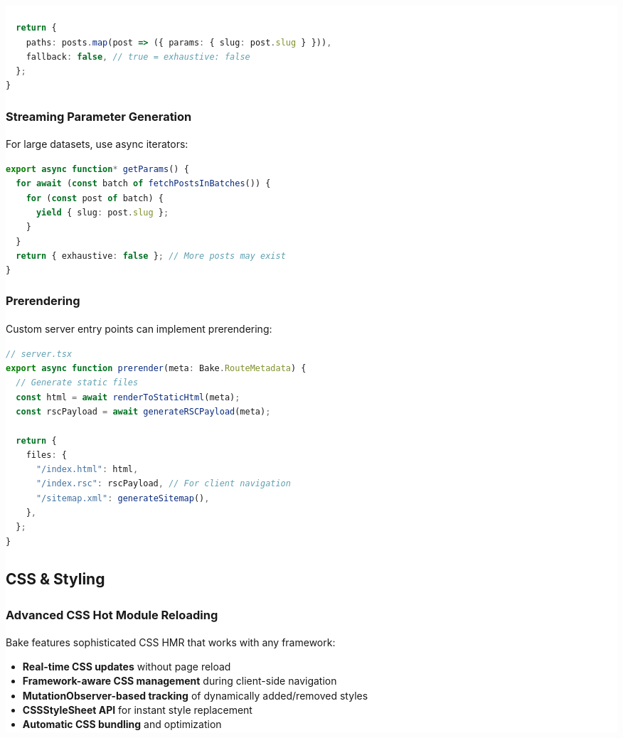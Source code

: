 ```typescript
  
  return {
    paths: posts.map(post => ({ params: { slug: post.slug } })),
    fallback: false, // true = exhaustive: false
  };
}
```

### Streaming Parameter Generation

For large datasets, use async iterators:

```typescript
export async function* getParams() {
  for await (const batch of fetchPostsInBatches()) {
    for (const post of batch) {
      yield { slug: post.slug };
    }
  }
  return { exhaustive: false }; // More posts may exist
}
```

### Prerendering

Custom server entry points can implement prerendering:

```typescript
// server.tsx
export async function prerender(meta: Bake.RouteMetadata) {
  // Generate static files
  const html = await renderToStaticHtml(meta);
  const rscPayload = await generateRSCPayload(meta);
  
  return {
    files: {
      "/index.html": html,
      "/index.rsc": rscPayload, // For client navigation
      "/sitemap.xml": generateSitemap(),
    },
  };
}
```

## CSS & Styling

### Advanced CSS Hot Module Reloading

Bake features sophisticated CSS HMR that works with any framework:

- **Real-time CSS updates** without page reload
- **Framework-aware CSS management** during client-side navigation
- **MutationObserver-based tracking** of dynamically added/removed styles
- **CSSStyleSheet API** for instant style replacement
- **Automatic CSS bundling** and optimization
